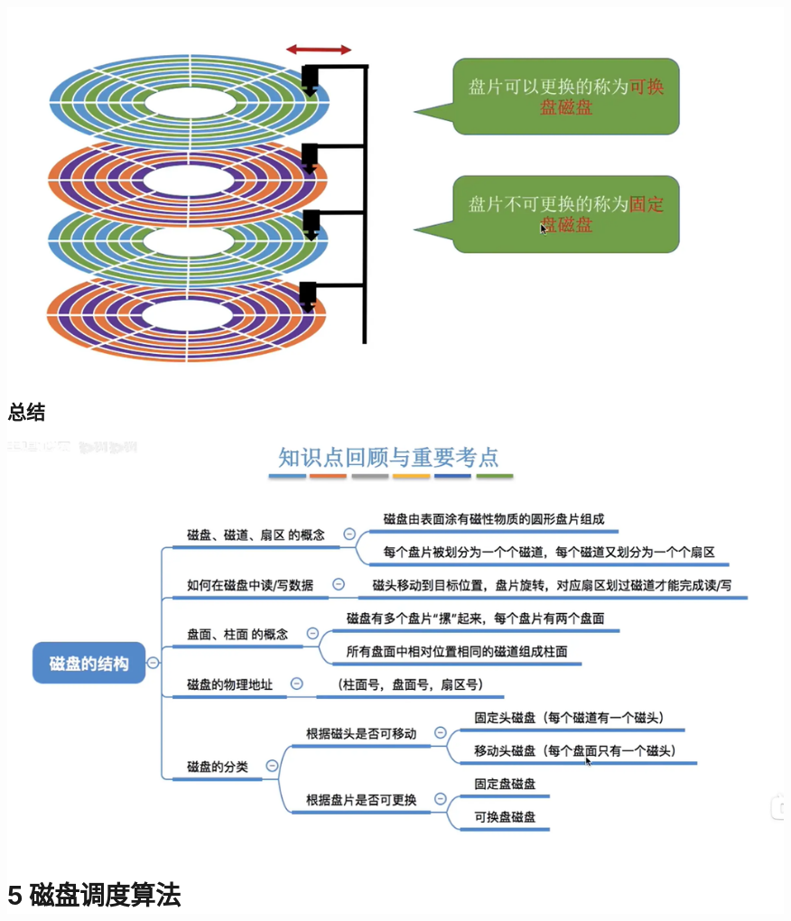 ![image-20231231141924329](image/计算机操作系统第6章（设备管理）.assets/image-20231231141924329.webp)

## 总结

![image-20231231141935095](image/计算机操作系统第6章（设备管理）.assets/image-20231231141935095.webp)

# 5 磁盘调度算法
